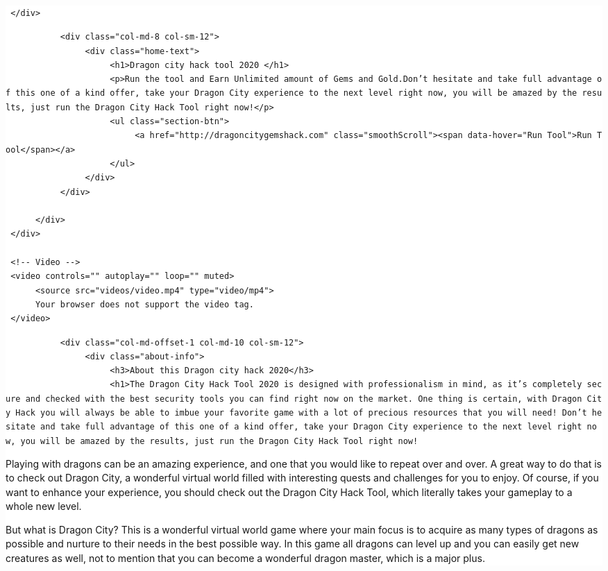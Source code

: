      </div>
</div>



<section id="home" class="parallax-section">
     <div class="overlay"></div>
     <div class="container">
          <div class="row">

               <div class="col-md-8 col-sm-12">
                    <div class="home-text">
                         <h1>Dragon city hack tool 2020 </h1>
                         <p>Run the tool and Earn Unlimited amount of Gems and Gold.Don’t hesitate and take full advantage of this one of a kind offer, take your Dragon City experience to the next level right now, you will be amazed by the results, just run the Dragon City Hack Tool right now!</p>
                         <ul class="section-btn">
                              <a href="http://dragoncitygemshack.com" class="smoothScroll"><span data-hover="Run Tool">Run Tool</span></a>
                         </ul>
                    </div>
               </div>

          </div>
     </div>

     <!-- Video -->
     <video controls="" autoplay="" loop="" muted>
          <source src="videos/video.mp4" type="video/mp4">
          Your browser does not support the video tag.
     </video>
</section>



<section id="about" class="parallax-section">
     <div class="container">
          <div class="row">

               <div class="col-md-offset-1 col-md-10 col-sm-12">
                    <div class="about-info">
                         <h3>About this Dragon city hack 2020</h3>
                         <h1>The Dragon City Hack Tool 2020 is designed with professionalism in mind, as it’s completely secure and checked with the best security tools you can find right now on the market. One thing is certain, with Dragon City Hack you will always be able to imbue your favorite game with a lot of precious resources that you will need! Don’t hesitate and take full advantage of this one of a kind offer, take your Dragon City experience to the next level right now, you will be amazed by the results, just run the Dragon City Hack Tool right now!


Playing with dragons can be an amazing experience, and one that you would like to repeat over and over. A great way to do that is to check out Dragon City, a wonderful virtual world filled with interesting quests and challenges for you to enjoy. Of course, if you want to enhance your experience, you should check out the Dragon City Hack Tool, which literally takes your gameplay to a whole new level.

But what is Dragon City? This is a wonderful virtual world game where your main focus is to acquire as many types of dragons as possible and nurture to their needs in the best possible way. In this game all dragons can level up and you can easily get new creatures as well, not to mention that you can become a wonderful dragon master, which is a major plus.
